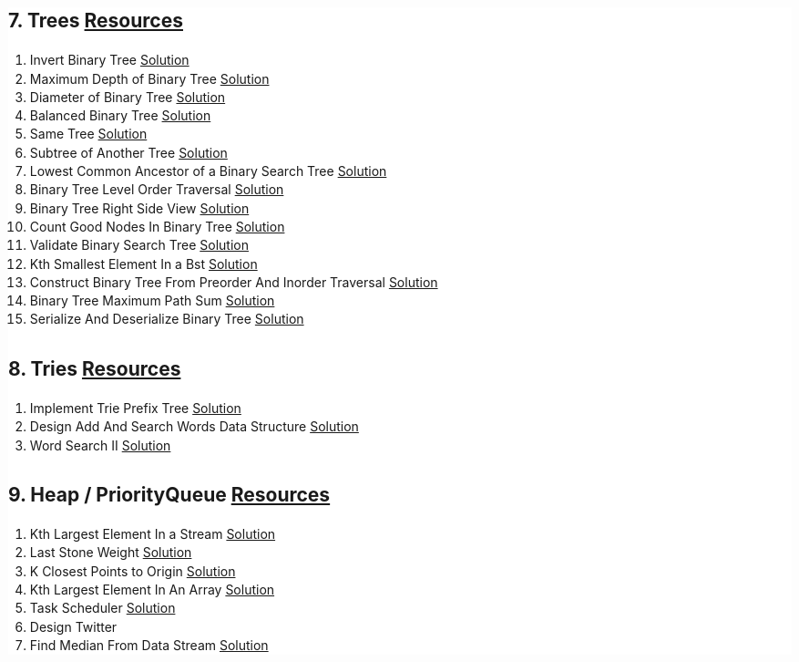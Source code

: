## 7. Trees [Resources](https://github.com/lkcodecrafter/dsa/tree/main/neetCode/07.%20Tree/)

1. Invert Binary Tree	 [Solution](https://github.com/lkcodecrafter/dsa/tree/main/neetCode/07.%20Tree/01.InvertBinaryTree.md)
2. Maximum Depth of Binary Tree	 [Solution](https://github.com/lkcodecrafter/dsa/tree/main/neetCode/07.%20Tree/02.MaxDepthOfBinaryTree.md)
3. Diameter of Binary Tree	 [Solution](https://github.com/lkcodecrafter/dsa/tree/main/neetCode/07.%20Tree/03.DiameterOfABinaryTree.md)
4. Balanced Binary Tree	 [Solution](https://github.com/lkcodecrafter/dsa/tree/main/neetCode/07.%20Tree/04.BalancedBinaryTree.md)
5. Same Tree	 [Solution](https://github.com/lkcodecrafter/dsa/tree/main/neetCode/07.%20Tree/05.SameTree.md)
6. Subtree of Another Tree	 [Solution](https://github.com/lkcodecrafter/dsa/tree/main/neetCode/07.%20Tree/06.SubtreeOfAnotherTree.md)
7. Lowest Common Ancestor of a Binary Search Tree	 [Solution](https://github.com/lkcodecrafter/dsa/tree/main/neetCode/07.%20Tree/07.LowsetCommonAncestorOfABinarySearchTree.md)
8. Binary Tree Level Order Traversal	 [Solution](https://github.com/lkcodecrafter/dsa/tree/main/neetCode/07.%20Tree/08.BinaryTreeLevelOrderTraversal.md)
9. Binary Tree Right Side View	 [Solution](https://github.com/lkcodecrafter/dsa/tree/main/neetCode/07.%20Tree/09.BinaryTreeRightSideView.md)
10. Count Good Nodes In Binary Tree	 [Solution](https://github.com/lkcodecrafter/dsa/tree/main/neetCode/07.%20Tree/10.CountGoodNodesInBinaryTree.md)
11. Validate Binary Search Tree	 [Solution](https://github.com/lkcodecrafter/dsa/tree/main/neetCode/07.%20Tree/11.ValidateBinarySearchTree.md)
12. Kth Smallest Element In a Bst	 [Solution](https://github.com/lkcodecrafter/dsa/tree/main/neetCode/07.%20Tree/12.KthSmallestElementInABST.md)
13. Construct Binary Tree From Preorder And Inorder Traversal	 [Solution](https://github.com/lkcodecrafter/dsa/tree/main/neetCode/07.%20Tree/13.ConstructBinaryTreeFromPreorderAndInorderTraversal.md)
14. Binary Tree Maximum Path Sum	 [Solution](https://github.com/lkcodecrafter/dsa/tree/main/neetCode/07.%20Tree/14.BinaryTreeMaximumPathSum.md)
15. Serialize And Deserialize Binary Tree	 [Solution](https://github.com/lkcodecrafter/dsa/tree/main/neetCode/07.%20Tree/15.SerializeAndDeserializeBinaryTree.md)

## 8. Tries [Resources](https://github.com/lkcodecrafter/dsa/tree/main/neetCode/08.%20Trie/)

1. Implement Trie Prefix Tree	 [Solution](https://github.com/lkcodecrafter/dsa/tree/main/neetCode/08.%20Trie/01.ImplementTrie.md)
2. Design Add And Search Words Data Structure	 [Solution](https://github.com/lkcodecrafter/dsa/tree/main/neetCode/08.%20Trie/02.DesignAddandSearchWordDataStructure.md)
3. Word Search II	 [Solution]()

## 9. Heap / PriorityQueue [Resources](https://github.com/lkcodecrafter/dsa/tree/main/neetCode/09.%20Heap%20or%20PriorityQueue/)

1. Kth Largest Element In a Stream	 [Solution](https://github.com/lkcodecrafter/dsa/tree/main/neetCode/09.%20Heap%20or%20PriorityQueue/01.kthLargestElementInAStream.md)
2. Last Stone Weight	 [Solution](https://github.com/lkcodecrafter/dsa/tree/main/neetCode/09.%20Heap%20or%20PriorityQueue/02.LastStoneWeight.md)
3. K Closest Points to Origin	 [Solution](https://github.com/lkcodecrafter/dsa/tree/main/neetCode/09.%20Heap%20or%20PriorityQueue/03.KClosestPointsToOrigin.md)
4. Kth Largest Element In An Array	 [Solution](https://github.com/lkcodecrafter/dsa/tree/main/neetCode/09.%20Heap%20or%20PriorityQueue/04.KthLargestElementInAnArray.md)
5. Task Scheduler	 [Solution](https://github.com/lkcodecrafter/dsa/tree/main/neetCode/09.%20Heap%20or%20PriorityQueue/05.TaskScheduler.md)
6. Design Twitter	 
7. Find Median From Data Stream	 [Solution](https://github.com/lkcodecrafter/dsa/tree/main/neetCode/09.%20Heap%20or%20PriorityQueue/07.FindMedianFromDataStream.md)
